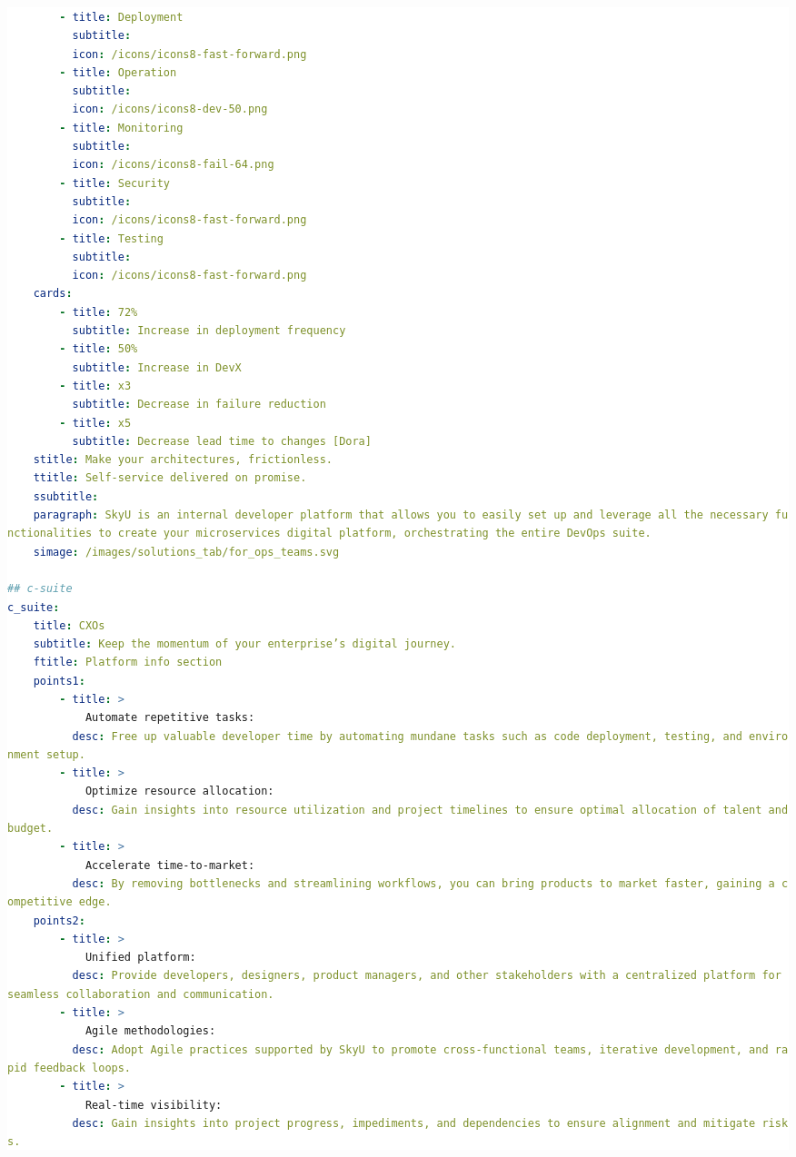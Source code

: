 ```yaml
        - title: Deployment
          subtitle: 
          icon: /icons/icons8-fast-forward.png
        - title: Operation
          subtitle: 
          icon: /icons/icons8-dev-50.png
        - title: Monitoring
          subtitle: 
          icon: /icons/icons8-fail-64.png
        - title: Security
          subtitle: 
          icon: /icons/icons8-fast-forward.png
        - title: Testing
          subtitle: 
          icon: /icons/icons8-fast-forward.png
    cards:
        - title: 72%
          subtitle: Increase in deployment frequency
        - title: 50%
          subtitle: Increase in DevX
        - title: x3
          subtitle: Decrease in failure reduction
        - title: x5
          subtitle: Decrease lead time to changes [Dora]
    stitle: Make your architectures, frictionless. 
    ttitle: Self-service delivered on promise. 
    ssubtitle: 
    paragraph: SkyU is an internal developer platform that allows you to easily set up and leverage all the necessary functionalities to create your microservices digital platform, orchestrating the entire DevOps suite.
    simage: /images/solutions_tab/for_ops_teams.svg

## c-suite
c_suite: 
    title: CXOs
    subtitle: Keep the momentum of your enterprise’s digital journey.
    ftitle: Platform info section
    points1:
        - title: > 
            Automate repetitive tasks:
          desc: Free up valuable developer time by automating mundane tasks such as code deployment, testing, and environment setup.
        - title: > 
            Optimize resource allocation:
          desc: Gain insights into resource utilization and project timelines to ensure optimal allocation of talent and budget.
        - title: > 
            Accelerate time-to-market:
          desc: By removing bottlenecks and streamlining workflows, you can bring products to market faster, gaining a competitive edge.
    points2:
        - title: > 
            Unified platform:
          desc: Provide developers, designers, product managers, and other stakeholders with a centralized platform for seamless collaboration and communication.
        - title: > 
            Agile methodologies:
          desc: Adopt Agile practices supported by SkyU to promote cross-functional teams, iterative development, and rapid feedback loops.
        - title: > 
            Real-time visibility:
          desc: Gain insights into project progress, impediments, and dependencies to ensure alignment and mitigate risks.
```